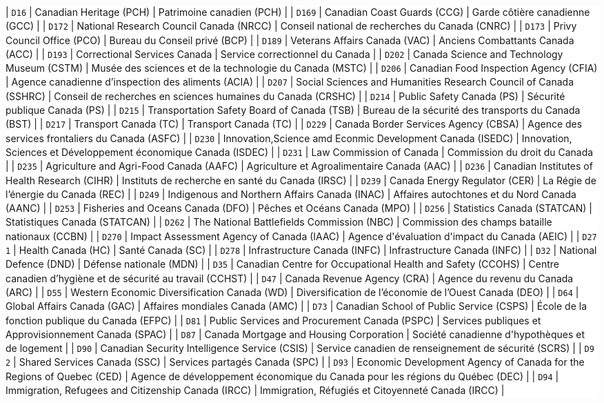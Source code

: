 | `D16` | Canadian Heritage (PCH) | Patrimoine canadien (PCH) |
| `D169` | Canadian Coast Guards (CCG) | Garde côtière canadienne  (GCC) |
| `D172` | National Research Council Canada (NRCC) | Conseil national de recherches du Canada (CNRC) |
| `D173` | Privy Council Office (PCO) | Bureau du Conseil privé (BCP) |
| `D189` | Veterans Affairs Canada (VAC) | Anciens Combattants Canada (ACC) |
| `D193` | Correctional Services Canada | Service correctionnel du Canada |
| `D202` | Canada Science and Technology Museum (CSTM) | Musée des sciences et de la technologie du Canada (MSTC) |
| `D206` | Canadian Food Inspection Agency (CFIA) | Agence canadienne d’inspection des aliments (ACIA) |
| `D207` | Social Sciences and Humanities Research Council of Canada (SSHRC) | Conseil de recherches en sciences humaines du Canada (CRSHC) |
| `D214` | Public Safety Canada (PS) | Sécurité publique Canada (PS) |
| `D215` | Transportation Safety Board of Canada (TSB) | Bureau de la sécurité des transports du Canada (BST) |
| `D217` | Transport Canada (TC) | Transport Canada (TC) |
| `D229` | Canada Border Services Agency (CBSA) | Agence des services frontaliers du Canada (ASFC) |
| `D230` | Innovation,Science amd Econmic Development Canada (ISEDC) | Innovation, Sciences et Développement économique Canada (ISDEC) |
| `D231` | Law Commission of Canada | Commission du droit du Canada |
| `D235` | Agriculture and Agri-Food Canada (AAFC) | Agriculture et Agroalimentaire Canada (AAC) |
| `D236` | Canadian Institutes of Health Research (CIHR) | Instituts de recherche en santé du Canada (IRSC) |
| `D239` | Canada Energy Regulator (CER) | La Régie de l’énergie du Canada (REC) |
| `D249` | Indigenous and Northern Affairs Canada (INAC) | Affaires autochtones et du Nord Canada (AANC) |
| `D253` | Fisheries and Oceans Canada (DFO) | Pêches et Océans Canada (MPO) |
| `D256` | Statistics Canada (STATCAN) | Statistiques Canada (STATCAN) |
| `D262` | The National Battlefields Commission (NBC) | Commission des champs bataille nationaux (CCBN) |
| `D270` | Impact Assessment Agency of Canada (IAAC) | Agence d&#39;évaluation d&#39;impact du Canada (AEIC) |
| `D271` | Health Canada (HC) | Santé Canada (SC) |
| `D278` | Infrastructure Canada (INFC) | Infrastructure Canada (INFC) |
| `D32` | National Defence (DND) | Défense nationale (MDN) |
| `D35` | Canadian Centre for Occupational Health and Safety (CCOHS) | Centre canadien d’hygiène et de sécurité au travail (CCHST) |
| `D47` | Canada Revenue Agency (CRA) | Agence du revenu du Canada (ARC) |
| `D55` | Western Economic Diversification Canada (WD) | Diversification de l’économie de l’Ouest Canada (DEO) |
| `D64` | Global Affairs Canada (GAC) | Affaires mondiales Canada (AMC) |
| `D73` | Canadian School of Public Service (CSPS) | École de la fonction publique du Canada (EFPC) |
| `D81` | Public Services and Procurement Canada (PSPC) | Services publiques et Approvisionnement Canada (SPAC) |
| `D87` | Canada Mortgage and Housing Corporation | Société canadienne d&#39;hypothèques et de logement |
| `D90` | Canadian Security Intelligence Service (CSIS) | Service canadien de renseignement de sécurité (SCRS) |
| `D92` | Shared Services Canada (SSC) | Services partagés Canada (SPC) |
| `D93` | Economic Development Agency of Canada for the Regions of Quebec (CED) | Agence de développement économique du Canada pour les régions du Québec (DEC) |
| `D94` | Immigration, Refugees and Citizenship Canada (IRCC) | Immigration, Réfugiés et Citoyenneté Canada (IRCC) |
